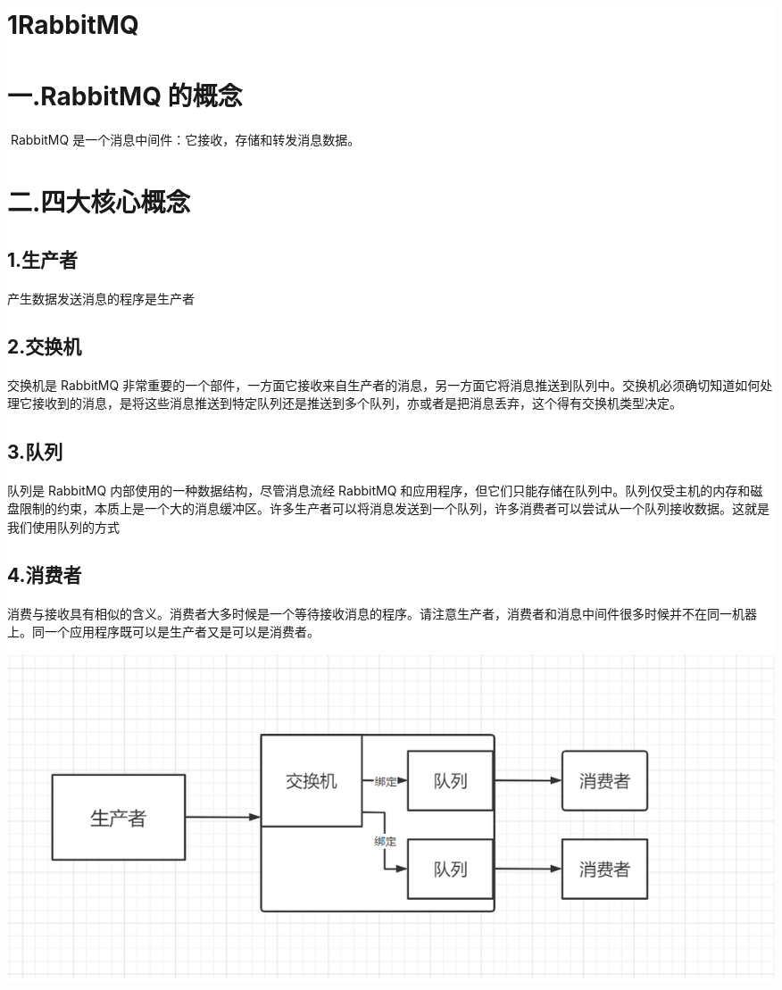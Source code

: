 # 1RabbitMQ

# 一.RabbitMQ 的概念

​	RabbitMQ 是一个消息中间件：它接收，存储和转发消息数据。



# 二.四大核心概念

## 1.生产者

产生数据发送消息的程序是生产者

## 2.交换机

交换机是 RabbitMQ 非常重要的一个部件，一方面它接收来自生产者的消息，另一方面它将消息推送到队列中。交换机必须确切知道如何处理它接收到的消息，是将这些消息推送到特定队列还是推送到多个队列，亦或者是把消息丢弃，这个得有交换机类型决定。

## 3.队列

队列是 RabbitMQ 内部使用的一种数据结构，尽管消息流经 RabbitMQ 和应用程序，但它们只能存储在队列中。队列仅受主机的内存和磁盘限制的约束，本质上是一个大的消息缓冲区。许多生产者可以将消息发送到一个队列，许多消费者可以尝试从一个队列接收数据。这就是我们使用队列的方式

## 4.消费者

​	消费与接收具有相似的含义。消费者大多时候是一个等待接收消息的程序。请注意生产者，消费者和消息中间件很多时候并不在同一机器上。同一个应用程序既可以是生产者又是可以是消费者。

![image-20220317193104586](img.assets\image-20220317193104586.png)
